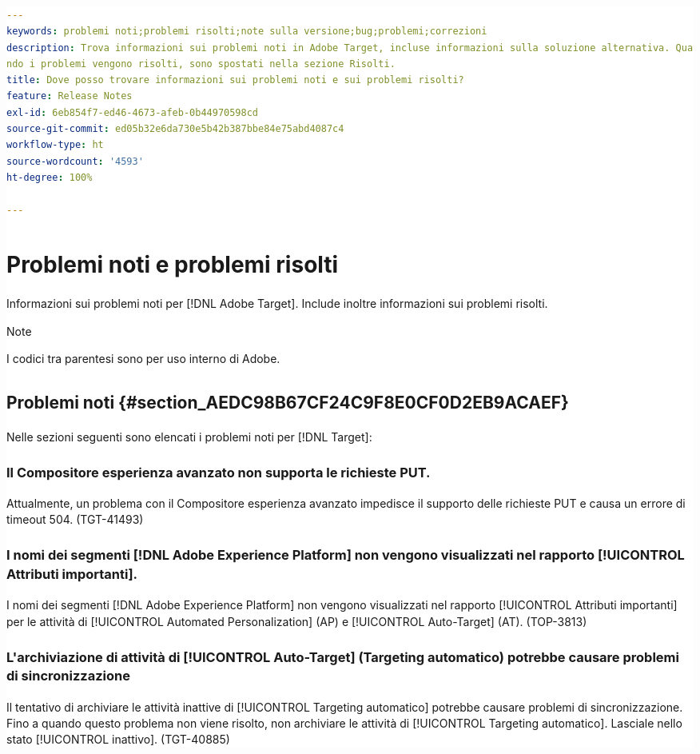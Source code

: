 ```yaml
---
keywords: problemi noti;problemi risolti;note sulla versione;bug;problemi;correzioni
description: Trova informazioni sui problemi noti in Adobe Target, incluse informazioni sulla soluzione alternativa. Quando i problemi vengono risolti, sono spostati nella sezione Risolti.
title: Dove posso trovare informazioni sui problemi noti e sui problemi risolti?
feature: Release Notes
exl-id: 6eb854f7-ed46-4673-afeb-0b44970598cd
source-git-commit: ed05b32e6da730e5b42b387bbe84e75abd4087c4
workflow-type: ht
source-wordcount: '4593'
ht-degree: 100%

---
```


# Problemi noti e problemi risolti

Informazioni sui problemi noti per [!DNL Adobe Target]. Include inoltre informazioni sui problemi risolti.

>[!NOTE]
>
>I codici tra parentesi sono per uso interno di Adobe.

## Problemi noti {#section_AEDC98B67CF24C9F8E0CF0D2EB9ACAEF}

Nelle sezioni seguenti sono elencati i problemi noti per [!DNL Target]:

### Il Compositore esperienza avanzato non supporta le richieste PUT.

Attualmente, un problema con il Compositore esperienza avanzato impedisce il supporto delle richieste PUT e causa un errore di timeout 504. (TGT-41493)

### I nomi dei segmenti [!DNL Adobe Experience Platform] non vengono visualizzati nel rapporto [!UICONTROL Attributi importanti].

I nomi dei segmenti [!DNL Adobe Experience Platform] non vengono visualizzati nel rapporto [!UICONTROL Attributi importanti] per le attività di [!UICONTROL Automated Personalization] (AP) e [!UICONTROL Auto-Target] (AT). (TOP-3813)

### L&#39;archiviazione di attività di [!UICONTROL Auto-Target] (Targeting automatico) potrebbe causare problemi di sincronizzazione

Il tentativo di archiviare le attività inattive di [!UICONTROL Targeting automatico] potrebbe causare problemi di sincronizzazione. Fino a quando questo problema non viene risolto, non archiviare le attività di [!UICONTROL Targeting automatico]. Lasciale nello stato [!UICONTROL inattivo]. (TGT-40885)
